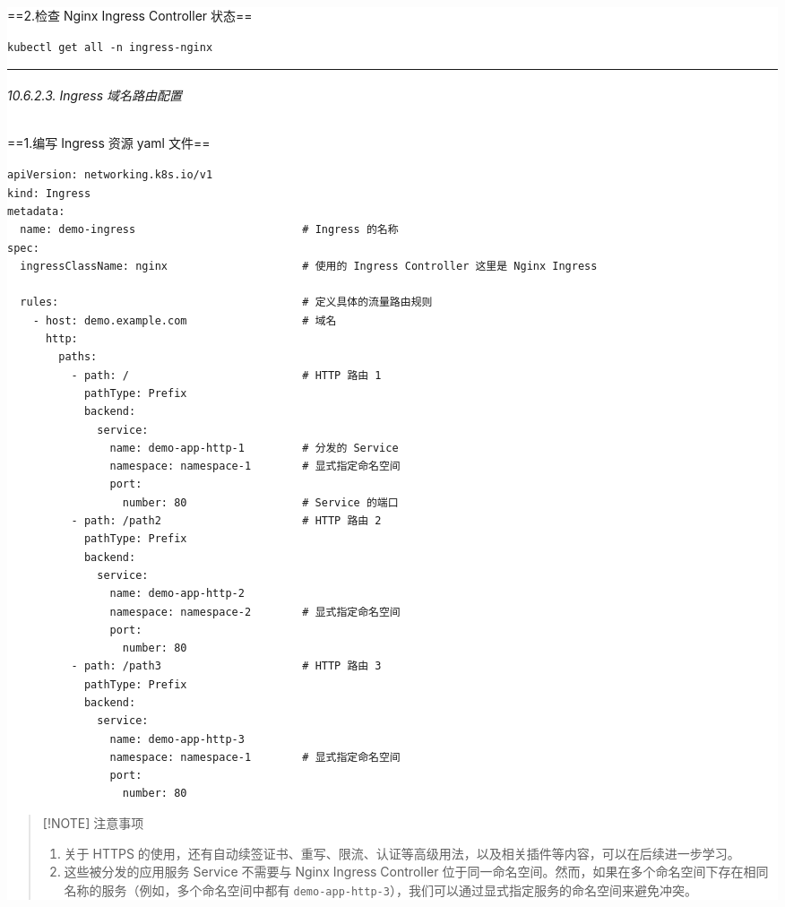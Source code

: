 
==2.检查 Nginx Ingress Controller 状态==
```
kubectl get all -n ingress-nginx
```

---


###### 10.6.2.3. Ingress 域名路由配置

==1.编写 Ingress 资源 yaml 文件==
```
apiVersion: networking.k8s.io/v1
kind: Ingress
metadata:
  name: demo-ingress                          # Ingress 的名称
spec:
  ingressClassName: nginx                     # 使用的 Ingress Controller 这里是 Nginx Ingress
  
  rules:                                      # 定义具体的流量路由规则
    - host: demo.example.com                  # 域名
      http:
        paths:
          - path: /                           # HTTP 路由 1
            pathType: Prefix
            backend:
              service:
                name: demo-app-http-1         # 分发的 Service
                namespace: namespace-1        # 显式指定命名空间
                port:
                  number: 80                  # Service 的端口
          - path: /path2                      # HTTP 路由 2
            pathType: Prefix
            backend:
              service:
                name: demo-app-http-2
                namespace: namespace-2        # 显式指定命名空间
                port:
                  number: 80
          - path: /path3                      # HTTP 路由 3
            pathType: Prefix
            backend:
              service:
                name: demo-app-http-3
                namespace: namespace-1        # 显式指定命名空间
                port:
                  number: 80
```

> [!NOTE] 注意事项
> 1. 关于 HTTPS 的使用，还有自动续签证书、重写、限流、认证等高级用法，以及相关插件等内容，可以在后续进一步学习。
> 2. 这些被分发的应用服务 Service 不需要与 Nginx Ingress Controller 位于同一命名空间。然而，如果在多个命名空间下存在相同名称的服务（例如，多个命名空间中都有 `demo-app-http-3`），我们可以通过显式指定服务的命名空间来避免冲突。
